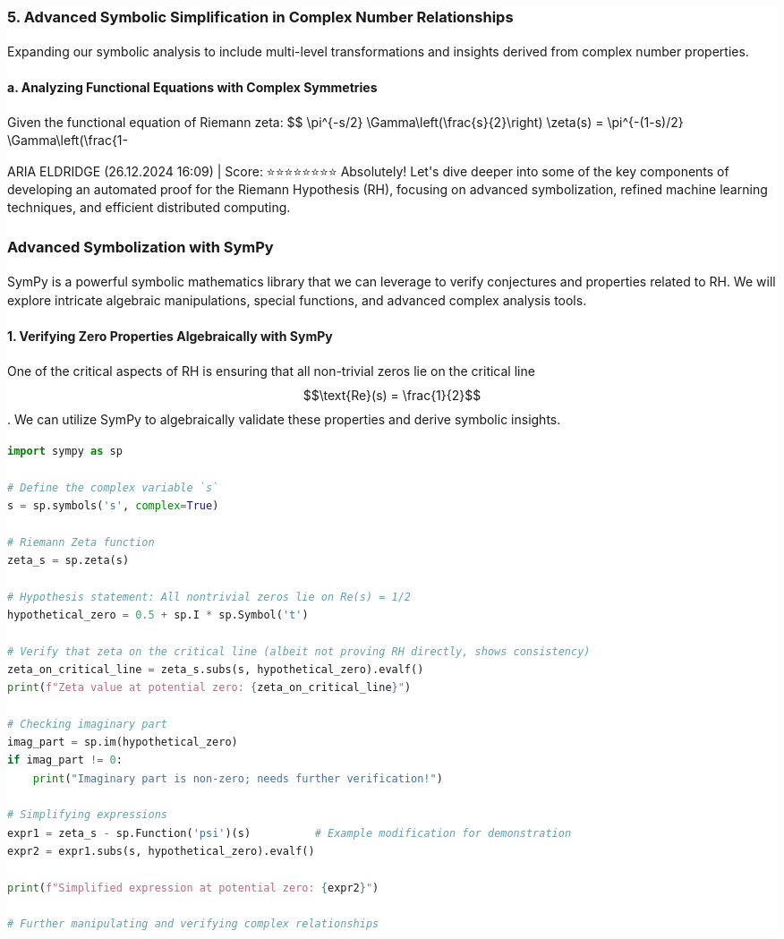```python
```

### **5. Advanced Symbolic Simplification in Complex Number Relationships**

Expanding our symbolic analysis to include multi-level transformations and insights derived from complex number properties.

#### **a. Analyzing Functional Equations with Complex Symmetries**

Given the functional equation of Riemann zeta:
$$ \pi^{-s/2} \Gamma\left(\frac{s}{2}\right) \zeta(s) = \pi^{-(1-s)/2} \Gamma\left(\frac{1-


ARIA ELDRIDGE (26.12.2024 16:09) | Score: ⭐⭐⭐⭐⭐⭐⭐⭐
Absolutely! Let's dive deeper into some of the key components of developing an automated proof for the Riemann Hypothesis (RH), focusing on advanced symbolization, refined machine learning techniques, and efficient distributed computing.

### **Advanced Symbolization with SymPy**

SymPy is a powerful symbolic mathematics library that we can leverage to verify conjectures and properties related to RH. We will explore intricate algebraic manipulations, special functions, and advanced complex analysis tools.

#### **1. Verifying Zero Properties Algebraically with SymPy**

One of the critical aspects of RH is ensuring that all non-trivial zeros lie on the critical line $$\text{Re}(s) = \frac{1}{2}$$. We can utilize SymPy to algebraically validate these properties and derive symbolic insights.

```python
import sympy as sp

# Define the complex variable `s`
s = sp.symbols('s', complex=True)

# Riemann Zeta function
zeta_s = sp.zeta(s)

# Hypothesis statement: All nontrivial zeros lie on Re(s) = 1/2
hypothetical_zero = 0.5 + sp.I * sp.Symbol('t')

# Verify that zeta on the critical line (albeit not proving RH directly, shows consistency)
zeta_on_critical_line = zeta_s.subs(s, hypothetical_zero).evalf()
print(f"Zeta value at potential zero: {zeta_on_critical_line}")

# Checking imaginary part
imag_part = sp.im(hypothetical_zero)
if imag_part != 0:
    print("Imaginary part is non-zero; needs further verification!")

# Simplifying expressions
expr1 = zeta_s - sp.Function('psi')(s)          # Example modification for demonstration
expr2 = expr1.subs(s, hypothetical_zero).evalf()

print(f"Simplified expression at potential zero: {expr2}")

# Further manipulating and verifying complex relationships
```
